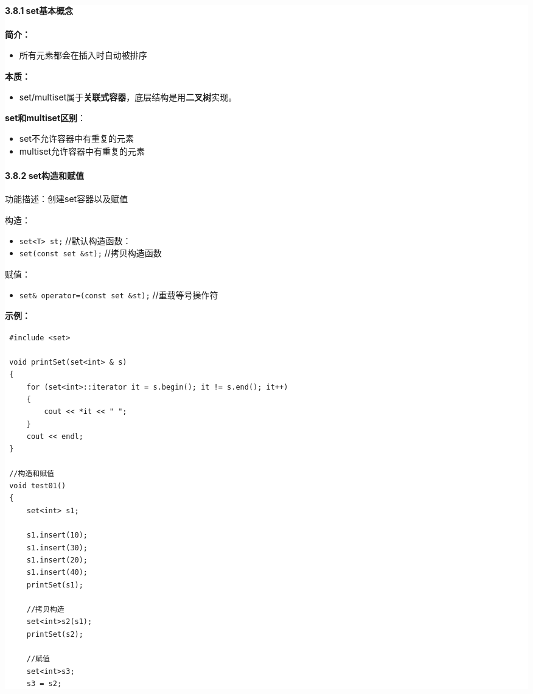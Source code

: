 #### 3.8.1 set基本概念

**简介：**

- 所有元素都会在插入时自动被排序





**本质：**

- set/multiset属于**关联式容器**，底层结构是用**二叉树**实现。





**set和multiset区别**：

- set不允许容器中有重复的元素
- multiset允许容器中有重复的元素





#### 3.8.2 set构造和赋值

功能描述：创建set容器以及赋值



构造：

- `set<T> st;`                        //默认构造函数：
- `set(const set &st);`       //拷贝构造函数

赋值：

- `set& operator=(const set &st);`    //重载等号操作符



**示例：**

```
 #include <set>
 
 void printSet(set<int> & s)
 {
     for (set<int>::iterator it = s.begin(); it != s.end(); it++)
     {
         cout << *it << " ";
     }
     cout << endl;
 }
 
 //构造和赋值
 void test01()
 {
     set<int> s1;
 
     s1.insert(10);
     s1.insert(30);
     s1.insert(20);
     s1.insert(40);
     printSet(s1);
 
     //拷贝构造
     set<int>s2(s1);
     printSet(s2);
 
     //赋值
     set<int>s3;
     s3 = s2;
```